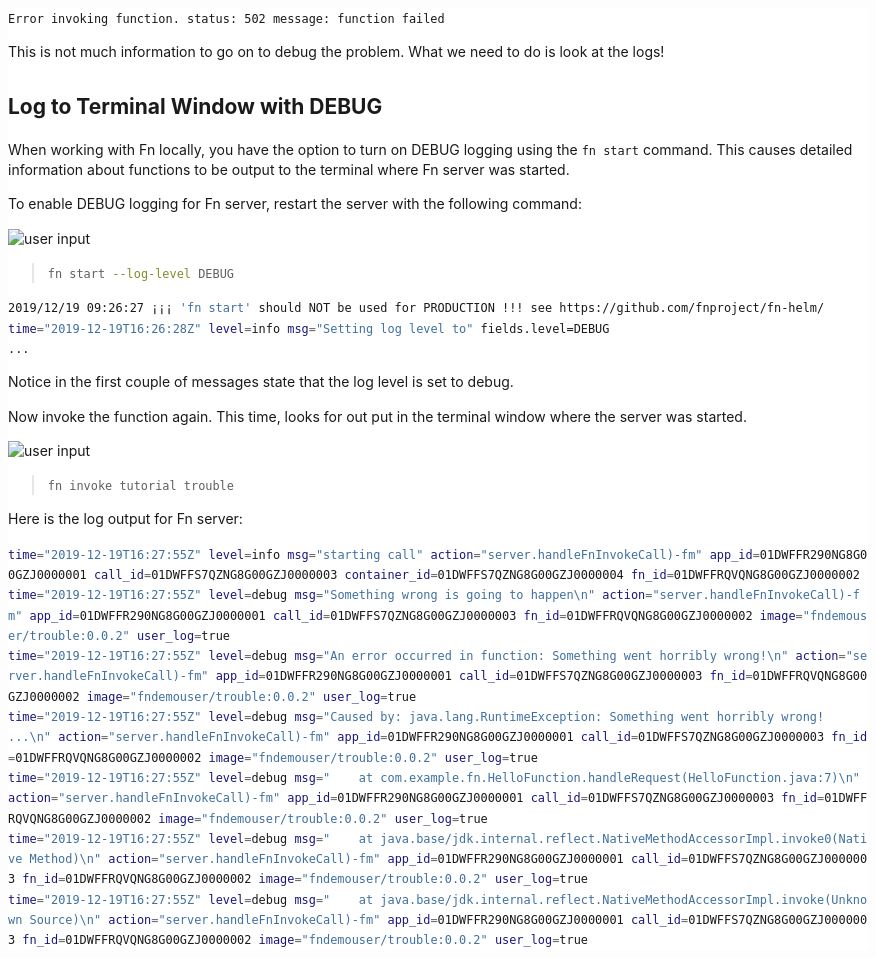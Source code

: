 ```sh
Error invoking function. status: 502 message: function failed
```

This is not much information to go on to debug the problem.  What we need to
do is look at the logs!


## Log to Terminal Window with DEBUG
When working with Fn locally, you have the option to turn on DEBUG logging using the `fn start` command. This causes detailed information about functions to be output to the terminal where Fn server was started.

To enable DEBUG logging for Fn server, restart the server with the following command:

![user input](images/userinput.png)
>```sh
> fn start --log-level DEBUG
>```

```sh
2019/12/19 09:26:27 ¡¡¡ 'fn start' should NOT be used for PRODUCTION !!! see https://github.com/fnproject/fn-helm/
time="2019-12-19T16:26:28Z" level=info msg="Setting log level to" fields.level=DEBUG
...
```
Notice in the first couple of messages state that the log level is set to debug.

Now invoke the function again. This time, looks for out put in the terminal window where the server was started.

![user input](images/userinput.png)
>```sh
> fn invoke tutorial trouble
>```

Here is the log output for Fn server:
```sh
time="2019-12-19T16:27:55Z" level=info msg="starting call" action="server.handleFnInvokeCall)-fm" app_id=01DWFFR290NG8G00GZJ0000001 call_id=01DWFFS7QZNG8G00GZJ0000003 container_id=01DWFFS7QZNG8G00GZJ0000004 fn_id=01DWFFRQVQNG8G00GZJ0000002
time="2019-12-19T16:27:55Z" level=debug msg="Something wrong is going to happen\n" action="server.handleFnInvokeCall)-fm" app_id=01DWFFR290NG8G00GZJ0000001 call_id=01DWFFS7QZNG8G00GZJ0000003 fn_id=01DWFFRQVQNG8G00GZJ0000002 image="fndemouser/trouble:0.0.2" user_log=true
time="2019-12-19T16:27:55Z" level=debug msg="An error occurred in function: Something went horribly wrong!\n" action="server.handleFnInvokeCall)-fm" app_id=01DWFFR290NG8G00GZJ0000001 call_id=01DWFFS7QZNG8G00GZJ0000003 fn_id=01DWFFRQVQNG8G00GZJ0000002 image="fndemouser/trouble:0.0.2" user_log=true
time="2019-12-19T16:27:55Z" level=debug msg="Caused by: java.lang.RuntimeException: Something went horribly wrong! ...\n" action="server.handleFnInvokeCall)-fm" app_id=01DWFFR290NG8G00GZJ0000001 call_id=01DWFFS7QZNG8G00GZJ0000003 fn_id=01DWFFRQVQNG8G00GZJ0000002 image="fndemouser/trouble:0.0.2" user_log=true
time="2019-12-19T16:27:55Z" level=debug msg="    at com.example.fn.HelloFunction.handleRequest(HelloFunction.java:7)\n" action="server.handleFnInvokeCall)-fm" app_id=01DWFFR290NG8G00GZJ0000001 call_id=01DWFFS7QZNG8G00GZJ0000003 fn_id=01DWFFRQVQNG8G00GZJ0000002 image="fndemouser/trouble:0.0.2" user_log=true
time="2019-12-19T16:27:55Z" level=debug msg="    at java.base/jdk.internal.reflect.NativeMethodAccessorImpl.invoke0(Native Method)\n" action="server.handleFnInvokeCall)-fm" app_id=01DWFFR290NG8G00GZJ0000001 call_id=01DWFFS7QZNG8G00GZJ0000003 fn_id=01DWFFRQVQNG8G00GZJ0000002 image="fndemouser/trouble:0.0.2" user_log=true
time="2019-12-19T16:27:55Z" level=debug msg="    at java.base/jdk.internal.reflect.NativeMethodAccessorImpl.invoke(Unknown Source)\n" action="server.handleFnInvokeCall)-fm" app_id=01DWFFR290NG8G00GZJ0000001 call_id=01DWFFS7QZNG8G00GZJ0000003 fn_id=01DWFFRQVQNG8G00GZJ0000002 image="fndemouser/trouble:0.0.2" user_log=true
```